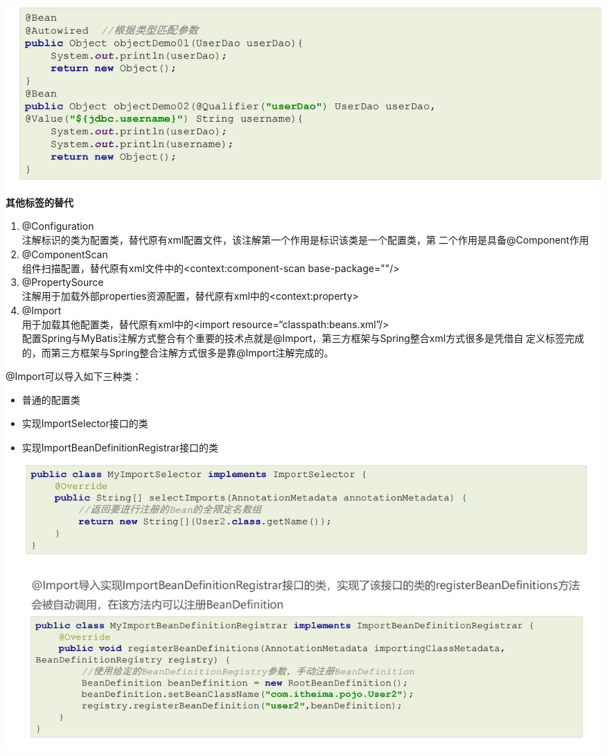 ![](img/截屏2024-02-08%2015.21.25.png)

**其他标签的替代**
1. @Configuration  
   注解标识的类为配置类，替代原有xml配置文件，该注解第一个作用是标识该类是一个配置类，第
二个作用是具备@Component作用
2. @ComponentScan  
  组件扫描配置，替代原有xml文件中的<context:component-scan base-package=""/>
3. @PropertySource  
   注解用于加载外部properties资源配置，替代原有xml中的&lt;context:property>
4. @Import  
   用于加载其他配置类，替代原有xml中的&lt;import resource=“classpath:beans.xml”/>  
   配置Spring与MyBatis注解方式整合有个重要的技术点就是@Import，第三方框架与Spring整合xml方式很多是凭借自
定义标签完成的，而第三方框架与Spring整合注解方式很多是靠@Import注解完成的。

@Import可以导入如下三种类：
- 普通的配置类
- 实现ImportSelector接口的类
- 实现ImportBeanDefinitionRegistrar接口的类
  
  ![](img/截屏2024-02-08%2016.49.42.png)  

  ![](img/截屏2024-02-08%2016.50.34.png)
